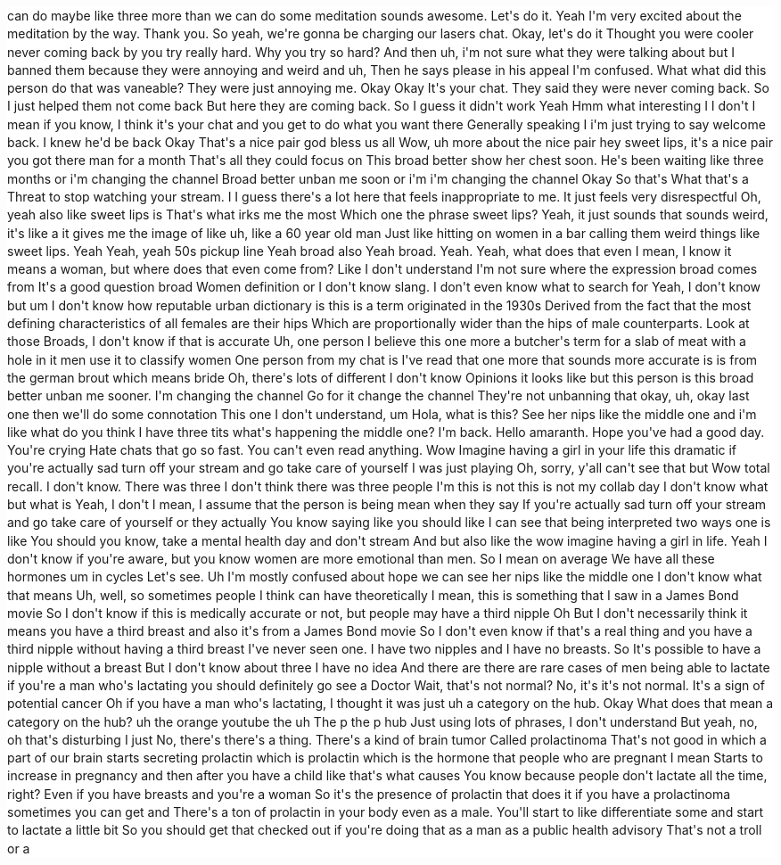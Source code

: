 can do maybe like three more than we can do some meditation sounds awesome. Let's do it. Yeah I'm very excited about the meditation by the way. Thank you. So yeah, we're gonna be charging our lasers chat. Okay, let's do it Thought you were cooler never coming back by you try really hard. Why you try so hard? And then uh, i'm not sure what they were talking about but I banned them because they were annoying and weird and uh, Then he says please in his appeal I'm confused. What what did this person do that was vaneable? They were just annoying me. Okay Okay It's your chat. They said they were never coming back. So I just helped them not come back But here they are coming back. So I guess it didn't work Yeah Hmm what interesting I I don't I mean if you know, I think it's your chat and you get to do what you want there Generally speaking I i'm just trying to say welcome back. I knew he'd be back Okay That's a nice pair god bless us all Wow, uh more about the nice pair hey sweet lips, it's a nice pair you got there man for a month That's all they could focus on This broad better show her chest soon. He's been waiting like three months or i'm changing the channel Broad better unban me soon or i'm i'm changing the channel Okay So that's What that's a Threat to stop watching your stream. I I guess there's a lot here that feels inappropriate to me. It just feels very disrespectful Oh, yeah also like sweet lips is That's what irks me the most Which one the phrase sweet lips? Yeah, it just sounds that sounds weird, it's like a it gives me the image of like uh, like a 60 year old man Just like hitting on women in a bar calling them weird things like sweet lips. Yeah Yeah, yeah 50s pickup line Yeah broad also Yeah broad. Yeah. Yeah, what does that even I mean, I know it means a woman, but where does that even come from? Like I don't understand I'm not sure where the expression broad comes from It's a good question broad Women definition or I don't know slang. I don't even know what to search for Yeah, I don't know but um I don't know how reputable urban dictionary is this is a term originated in the 1930s Derived from the fact that the most defining characteristics of all females are their hips Which are proportionally wider than the hips of male counterparts. Look at those Broads, I don't know if that is accurate Uh, one person I believe this one more a butcher's term for a slab of meat with a hole in it men use it to classify women One person from my chat is I've read that one more that sounds more accurate is is from the german brout which means bride Oh, there's lots of different I don't know Opinions it looks like but this person is this broad better unban me sooner. I'm changing the channel Go for it change the channel They're not unbanning that okay, uh, okay last one then we'll do some connotation This one I don't understand, um Hola, what is this? See her nips like the middle one and i'm like what do you think I have three tits what's happening the middle one? I'm back. Hello amaranth. Hope you've had a good day. You're crying Hate chats that go so fast. You can't even read anything. Wow Imagine having a girl in your life this dramatic if you're actually sad turn off your stream and go take care of yourself I was just playing Oh, sorry, y'all can't see that but Wow total recall. I don't know. There was three I don't think there was three people I'm this is not this is not my collab day I don't know what but what is Yeah, I don't I mean, I assume that the person is being mean when they say If you're actually sad turn off your stream and go take care of yourself or they actually You know saying like you should like I can see that being interpreted two ways one is like You should you know, take a mental health day and don't stream And but also like the wow imagine having a girl in life. Yeah I don't know if you're aware, but you know women are more emotional than men. So I mean on average We have all these hormones um in cycles Let's see. Uh I'm mostly confused about hope we can see her nips like the middle one I don't know what that means Uh, well, so sometimes people I think can have theoretically I mean, this is something that I saw in a James Bond movie So I don't know if this is medically accurate or not, but people may have a third nipple Oh But I don't necessarily think it means you have a third breast and also it's from a James Bond movie So I don't even know if that's a real thing and you have a third nipple without having a third breast I've never seen one. I have two nipples and I have no breasts. So It's possible to have a nipple without a breast But I don't know about three I have no idea And there are there are rare cases of men being able to lactate if you're a man who's lactating you should definitely go see a Doctor Wait, that's not normal? No, it's it's not normal. It's a sign of potential cancer Oh if you have a man who's lactating, I thought it was just uh a category on the hub. Okay What does that mean a category on the hub? uh the orange youtube the uh The p the p hub Just using lots of phrases, I don't understand But yeah, no, oh that's disturbing I just No, there's there's a thing. There's a kind of brain tumor Called prolactinoma That's not good in which a part of our brain starts secreting prolactin which is prolactin which is the hormone that people who are pregnant I mean Starts to increase in pregnancy and then after you have a child like that's what causes You know because people don't lactate all the time, right? Even if you have breasts and you're a woman So it's the presence of prolactin that does it if you have a prolactinoma sometimes you can get and There's a ton of prolactin in your body even as a male. You'll start to like differentiate some and start to lactate a little bit So you should get that checked out if you're doing that as a man as a public health advisory That's not a troll or a